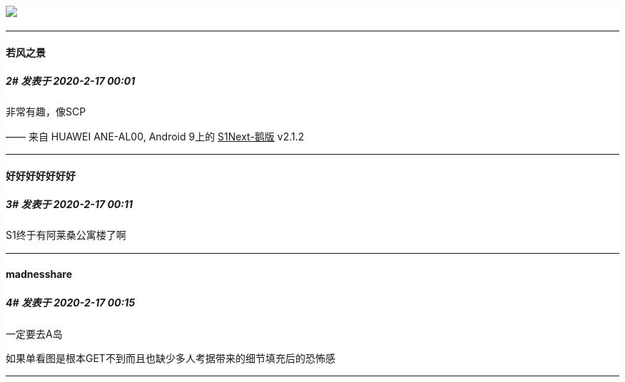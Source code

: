 







<img src="https://img.saraba1st.com/forum/202002/16/234145visy2kkk1qxewyyy.jpg" referrerpolicy="no-referrer">












*****

####  若风之景  
##### 2#       发表于 2020-2-17 00:01




非常有趣，像SCP

—— 来自 HUAWEI ANE-AL00, Android 9上的 [S1Next-鹅版](https://github.com/ykrank/S1-Next/releases) v2.1.2







*****

####  好好好好好好好  
##### 3#       发表于 2020-2-17 00:11




S1终于有阿莱桑公寓楼了啊







*****

####  madnesshare  
##### 4#       发表于 2020-2-17 00:15




一定要去A岛

如果单看图是根本GET不到而且也缺少多人考据带来的细节填充后的恐怖感







*****
